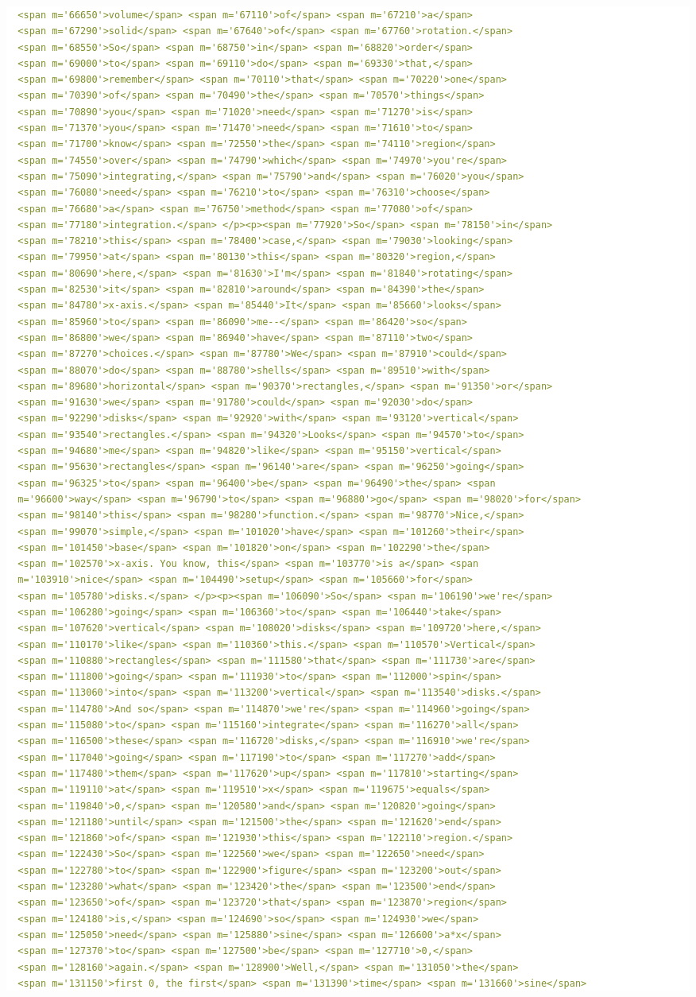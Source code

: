 ```yaml
  <span m='66650'>volume</span> <span m='67110'>of</span> <span m='67210'>a</span>
  <span m='67290'>solid</span> <span m='67640'>of</span> <span m='67760'>rotation.</span>
  <span m='68550'>So</span> <span m='68750'>in</span> <span m='68820'>order</span>
  <span m='69000'>to</span> <span m='69110'>do</span> <span m='69330'>that,</span>
  <span m='69800'>remember</span> <span m='70110'>that</span> <span m='70220'>one</span>
  <span m='70390'>of</span> <span m='70490'>the</span> <span m='70570'>things</span>
  <span m='70890'>you</span> <span m='71020'>need</span> <span m='71270'>is</span>
  <span m='71370'>you</span> <span m='71470'>need</span> <span m='71610'>to</span>
  <span m='71700'>know</span> <span m='72550'>the</span> <span m='74110'>region</span>
  <span m='74550'>over</span> <span m='74790'>which</span> <span m='74970'>you're</span>
  <span m='75090'>integrating,</span> <span m='75790'>and</span> <span m='76020'>you</span>
  <span m='76080'>need</span> <span m='76210'>to</span> <span m='76310'>choose</span>
  <span m='76680'>a</span> <span m='76750'>method</span> <span m='77080'>of</span>
  <span m='77180'>integration.</span> </p><p><span m='77920'>So</span> <span m='78150'>in</span>
  <span m='78210'>this</span> <span m='78400'>case,</span> <span m='79030'>looking</span>
  <span m='79950'>at</span> <span m='80130'>this</span> <span m='80320'>region,</span>
  <span m='80690'>here,</span> <span m='81630'>I'm</span> <span m='81840'>rotating</span>
  <span m='82530'>it</span> <span m='82810'>around</span> <span m='84390'>the</span>
  <span m='84780'>x-axis.</span> <span m='85440'>It</span> <span m='85660'>looks</span>
  <span m='85960'>to</span> <span m='86090'>me--</span> <span m='86420'>so</span>
  <span m='86800'>we</span> <span m='86940'>have</span> <span m='87110'>two</span>
  <span m='87270'>choices.</span> <span m='87780'>We</span> <span m='87910'>could</span>
  <span m='88070'>do</span> <span m='88780'>shells</span> <span m='89510'>with</span>
  <span m='89680'>horizontal</span> <span m='90370'>rectangles,</span> <span m='91350'>or</span>
  <span m='91630'>we</span> <span m='91780'>could</span> <span m='92030'>do</span>
  <span m='92290'>disks</span> <span m='92920'>with</span> <span m='93120'>vertical</span>
  <span m='93540'>rectangles.</span> <span m='94320'>Looks</span> <span m='94570'>to</span>
  <span m='94680'>me</span> <span m='94820'>like</span> <span m='95150'>vertical</span>
  <span m='95630'>rectangles</span> <span m='96140'>are</span> <span m='96250'>going</span>
  <span m='96325'>to</span> <span m='96400'>be</span> <span m='96490'>the</span> <span
  m='96600'>way</span> <span m='96790'>to</span> <span m='96880'>go</span> <span m='98020'>for</span>
  <span m='98140'>this</span> <span m='98280'>function.</span> <span m='98770'>Nice,</span>
  <span m='99070'>simple,</span> <span m='101020'>have</span> <span m='101260'>their</span>
  <span m='101450'>base</span> <span m='101820'>on</span> <span m='102290'>the</span>
  <span m='102570'>x-axis. You know, this</span> <span m='103770'>is a</span> <span
  m='103910'>nice</span> <span m='104490'>setup</span> <span m='105660'>for</span>
  <span m='105780'>disks.</span> </p><p><span m='106090'>So</span> <span m='106190'>we're</span>
  <span m='106280'>going</span> <span m='106360'>to</span> <span m='106440'>take</span>
  <span m='107620'>vertical</span> <span m='108020'>disks</span> <span m='109720'>here,</span>
  <span m='110170'>like</span> <span m='110360'>this.</span> <span m='110570'>Vertical</span>
  <span m='110880'>rectangles</span> <span m='111580'>that</span> <span m='111730'>are</span>
  <span m='111800'>going</span> <span m='111930'>to</span> <span m='112000'>spin</span>
  <span m='113060'>into</span> <span m='113200'>vertical</span> <span m='113540'>disks.</span>
  <span m='114780'>And so</span> <span m='114870'>we're</span> <span m='114960'>going</span>
  <span m='115080'>to</span> <span m='115160'>integrate</span> <span m='116270'>all</span>
  <span m='116500'>these</span> <span m='116720'>disks,</span> <span m='116910'>we're</span>
  <span m='117040'>going</span> <span m='117190'>to</span> <span m='117270'>add</span>
  <span m='117480'>them</span> <span m='117620'>up</span> <span m='117810'>starting</span>
  <span m='119110'>at</span> <span m='119510'>x</span> <span m='119675'>equals</span>
  <span m='119840'>0,</span> <span m='120580'>and</span> <span m='120820'>going</span>
  <span m='121180'>until</span> <span m='121500'>the</span> <span m='121620'>end</span>
  <span m='121860'>of</span> <span m='121930'>this</span> <span m='122110'>region.</span>
  <span m='122430'>So</span> <span m='122560'>we</span> <span m='122650'>need</span>
  <span m='122780'>to</span> <span m='122900'>figure</span> <span m='123200'>out</span>
  <span m='123280'>what</span> <span m='123420'>the</span> <span m='123500'>end</span>
  <span m='123650'>of</span> <span m='123720'>that</span> <span m='123870'>region</span>
  <span m='124180'>is,</span> <span m='124690'>so</span> <span m='124930'>we</span>
  <span m='125050'>need</span> <span m='125880'>sine</span> <span m='126600'>a*x</span>
  <span m='127370'>to</span> <span m='127500'>be</span> <span m='127710'>0,</span>
  <span m='128160'>again.</span> <span m='128900'>Well,</span> <span m='131050'>the</span>
  <span m='131150'>first 0, the first</span> <span m='131390'>time</span> <span m='131660'>sine</span>
```